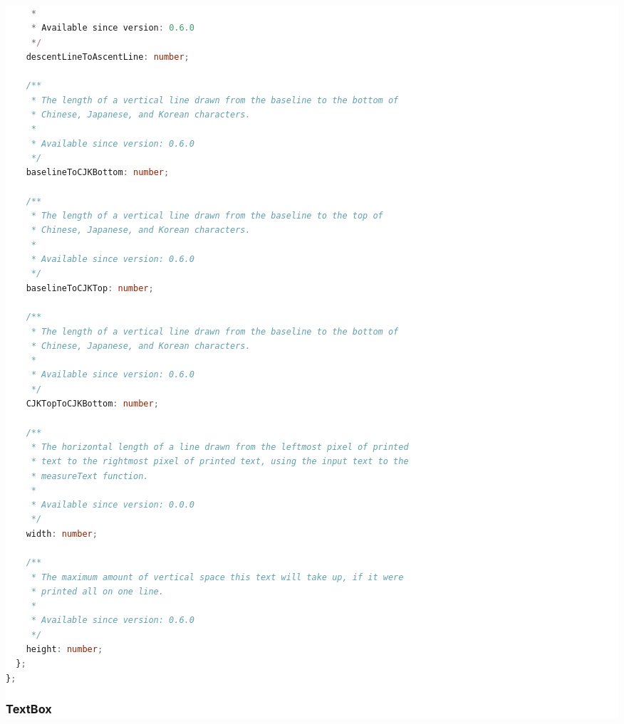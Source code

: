 ```ts
     *
     * Available since version: 0.6.0
     */
    descentLineToAscentLine: number;

    /**
     * The length of a vertical line drawn from the baseline to the bottom of
     * Chinese, Japanese, and Korean characters.
     *
     * Available since version: 0.6.0
     */
    baselineToCJKBottom: number;

    /**
     * The length of a vertical line drawn from the baseline to the top of
     * Chinese, Japanese, and Korean characters.
     *
     * Available since version: 0.6.0
     */
    baselineToCJKTop: number;

    /**
     * The length of a vertical line drawn from the baseline to the bottom of
     * Chinese, Japanese, and Korean characters.
     *
     * Available since version: 0.6.0
     */
    CJKTopToCJKBottom: number;

    /**
     * The horizontal length of a line drawn from the leftmost pixel of printed
     * text to the rightmost pixel of printed text, using the input text to the
     * measureText function.
     *
     * Available since version: 0.0.0
     */
    width: number;

    /**
     * The maximum amount of vertical space this text will take up, if it were
     * printed all on one line.
     *
     * Available since version: 0.6.0
     */
    height: number;
  };
};
```

### TextBox
